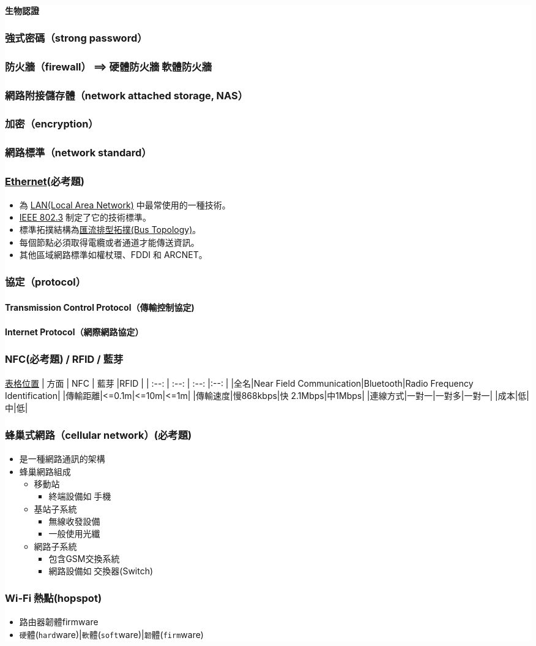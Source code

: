 #### 生物認證


### 強式密碼（strong password）
### 防火牆（firewall） ==> 硬體防火牆   軟體防火牆
### 網路附接儲存體（network attached storage, NAS）
### 加密（encryption）
### 網路標準（network standard）
### [Ethernet](https://zh.wikipedia.org/wiki/%E4%BB%A5%E5%A4%AA%E7%BD%91)(必考題)
- 為 [LAN(Local Area Network)](https://zh.wikipedia.org/wiki/%E5%B1%80%E5%9F%9F%E7%BD%91) 中最常使用的一種技術。
- [IEEE 802.3](https://zh.wikipedia.org/wiki/IEEE_802.3x) 制定了它的技術標準。
- 標準拓撲結構為[匯流排型拓撲(Bus Topology)](https://zh.wikipedia.org/wiki/%E5%8C%AF%E6%B5%81%E6%8E%92%E6%8B%93%E6%92%B2)。
- 每個節點必須取得電纜或者通道才能傳送資訊。
- 其他區域網路標準如權杖環、FDDI 和 ARCNET。

### 協定（protocol）
#### Transmission Control Protocol（傳輸控制協定)
#### Internet Protocol（網際網路協定） 
### NFC(必考題) / RFID / 藍芽
[表格位置](https://en.wikipedia.org/wiki/Near-field_communication)
| 方面 | NFC | 藍芽 |RFID |
| :--:  | :--: | :--: |:--: |
|全名|Near Field Communication|Bluetooth|Radio Frequency Identification|
|傳輸距離|<=0.1m|<=10m|<=1m|
|傳輸速度|慢868kbps|快 2.1Mbps|中1Mbps|
|連線方式|一對一|一對多|一對一|
|成本|低|中|低|

### 蜂巢式網路（cellular network）(必考題)
- 是一種網路通訊的架構
- 蜂巢網路組成
    - 移動站
        - 終端設備如 手機
    - 基站子系統
        - 無線收發設備
        - 一般使用光纖
    - 網路子系統
        - 包含GSM交換系統
        - 網路設備如 交換器(Switch)
### Wi-Fi 熱點(hopspot)
- 路由器韌體firmware
- `硬`體(`hard`ware)|`軟`體(`soft`ware)|`韌`體(`firm`ware)
